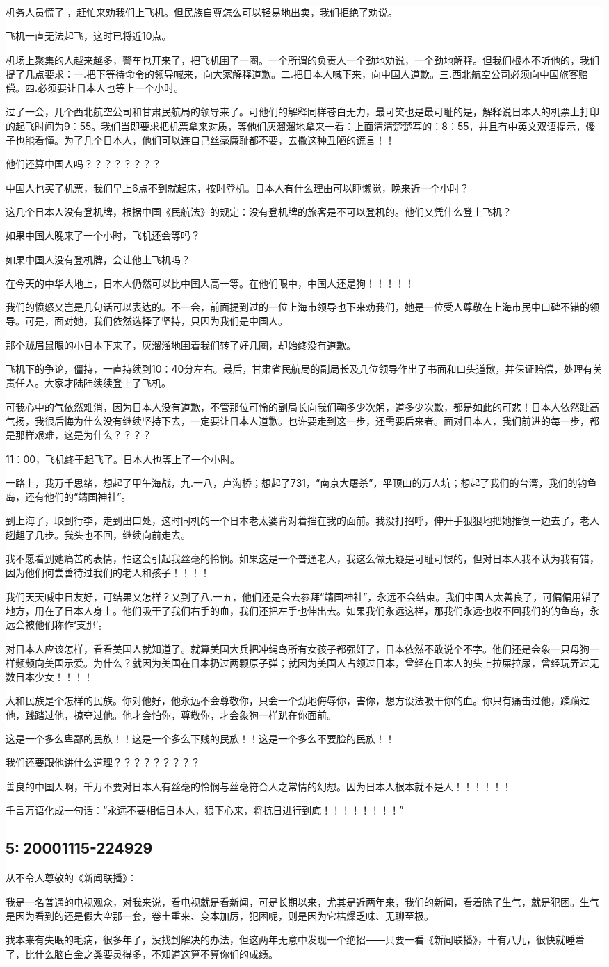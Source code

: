 机务人员慌了 ，赶忙来劝我们上飞机。但民族自尊怎么可以轻易地出卖，我们拒绝了劝说。

飞机一直无法起飞，这时已将近10点。

机场上聚集的人越来越多，警车也开来了，把飞机围了一圈。一个所谓的负责人一个劲地劝说，一个劲地解释。但我们根本不听他的，我们提了几点要求：一.把下等待命令的领导喊来，向大家解释道歉。二.把日本人喊下来，向中国人道歉。三.西北航空公司必须向中国旅客赔偿。四.必须要让日本人也等上一个小时。

过了一会，几个西北航空公司和甘肃民航局的领导来了。可他们的解释同样苍白无力，最可笑也是最可耻的是，解释说日本人的机票上打印的起飞时间为9：55。我们当即要求把机票拿来对质，等他们灰溜溜地拿来一看：上面清清楚楚写的：8：55，并且有中英文双语提示，傻子也能看懂。为了几个日本人，他们可以连自己丝毫廉耻都不要，去撒这种丑陋的谎言！！

他们还算中国人吗？？？？？？？？

中国人也买了机票，我们早上6点不到就起床，按时登机。日本人有什么理由可以睡懒觉，晚来近一个小时？

这几个日本人没有登机牌，根据中国《民航法》的规定：没有登机牌的旅客是不可以登机的。他们又凭什么登上飞机？

如果中国人晚来了一个小时，飞机还会等吗？

如果中国人没有登机牌，会让他上飞机吗？

在今天的中华大地上，日本人仍然可以比中国人高一等。在他们眼中，中国人还是狗！！！！！

我们的愤怒又岂是几句话可以表达的。不一会，前面提到过的一位上海市领导也下来劝我们，她是一位受人尊敬在上海市民中口碑不错的领导。可是，面对她，我们依然选择了坚持，只因为我们是中国人。

那个贼眉鼠眼的小日本下来了，灰溜溜地围着我们转了好几圈，却始终没有道歉。

飞机下的争论，僵持，一直持续到10：40分左右。最后，甘肃省民航局的副局长及几位领导作出了书面和口头道歉，并保证赔偿，处理有关责任人。大家才陆陆续续登上了飞机。

可我心中的气依然难消，因为日本人没有道歉，不管那位可怜的副局长向我们鞠多少次躬，道多少次歉，都是如此的可悲！日本人依然趾高气扬，我很后悔为什么没有继续坚持下去，一定要让日本人道歉。也许要走到这一步，还需要后来者。面对日本人，我们前进的每一步，都是那样艰难，这是为什么？？？？

11：00，飞机终于起飞了。日本人也等上了一个小时。

一路上，我万千思绪，想起了甲午海战，九.一八，卢沟桥；想起了731，“南京大屠杀”，平顶山的万人坑；想起了我们的台湾，我们的钓鱼岛，还有他们的“靖国神社”。

到上海了，取到行李，走到出口处，这时同机的一个日本老太婆背对着挡在我的面前。我没打招呼，伸开手狠狠地把她推倒一边去了，老人趔趄了几步。我头也不回，继续向前走去。

我不愿看到她痛苦的表情，怕这会引起我丝毫的怜悯。如果这是一个普通老人，我这么做无疑是可耻可恨的，但对日本人我不认为我有错，因为他们何尝善待过我们的老人和孩子！！！！

我们天天喊中日友好，可结果又怎样？又到了八.一五，他们还是会去参拜“靖国神社”，永远不会结束。我们中国人太善良了，可偏偏用错了地方，用在了日本人身上。他们吸干了我们右手的血，我们还把左手也伸出去。如果我们永远这样，那我们永远也收不回我们的钓鱼岛，永远会被他们称作‘支那’。

对日本人应该怎样，看看美国人就知道了。就算美国大兵把冲绳岛所有女孩子都强奸了，日本依然不敢说个不字。他们还是会象一只母狗一样频频向美国示爱。为什么？就因为美国在日本扔过两颗原子弹；就因为美国人占领过日本，曾经在日本人的头上拉屎拉尿，曾经玩弄过无数日本少女！！！！

大和民族是个怎样的民族。你对他好，他永远不会尊敬你，只会一个劲地侮辱你，害你，想方设法吸干你的血。你只有痛击过他，蹂躏过他，践踏过他，掠夺过他。他才会怕你，尊敬你，才会象狗一样趴在你面前。

这是一个多么卑鄙的民族！！这是一个多么下贱的民族！！这是一个多么不要脸的民族！！

我们还要跟他讲什么道理？？？？？？？？？

善良的中国人啊，千万不要对日本人有丝毫的怜悯与丝毫符合人之常情的幻想。因为日本人根本就不是人！！！！！！

千言万语化成一句话：“永远不要相信日本人，狠下心来，将抗日进行到底！！！！！！！！”

## 5: 20001115-224929

从不令人尊敬的《新闻联播》：

我是一名普通的电视观众，对我来说，看电视就是看新闻，可是长期以来，尤其是近两年来，我们的新闻，看着除了生气，就是犯困。生气是因为看到的还是假大空那一套，卷土重来、变本加厉，犯困呢，则是因为它枯燥乏味、无聊至极。

我本来有失眠的毛病，很多年了，没找到解决的办法，但这两年无意中发现一个绝招——只要一看《新闻联播》，十有八九，很快就睡着了，比什么脑白金之类要灵得多，不知道这算不算你们的成绩。
